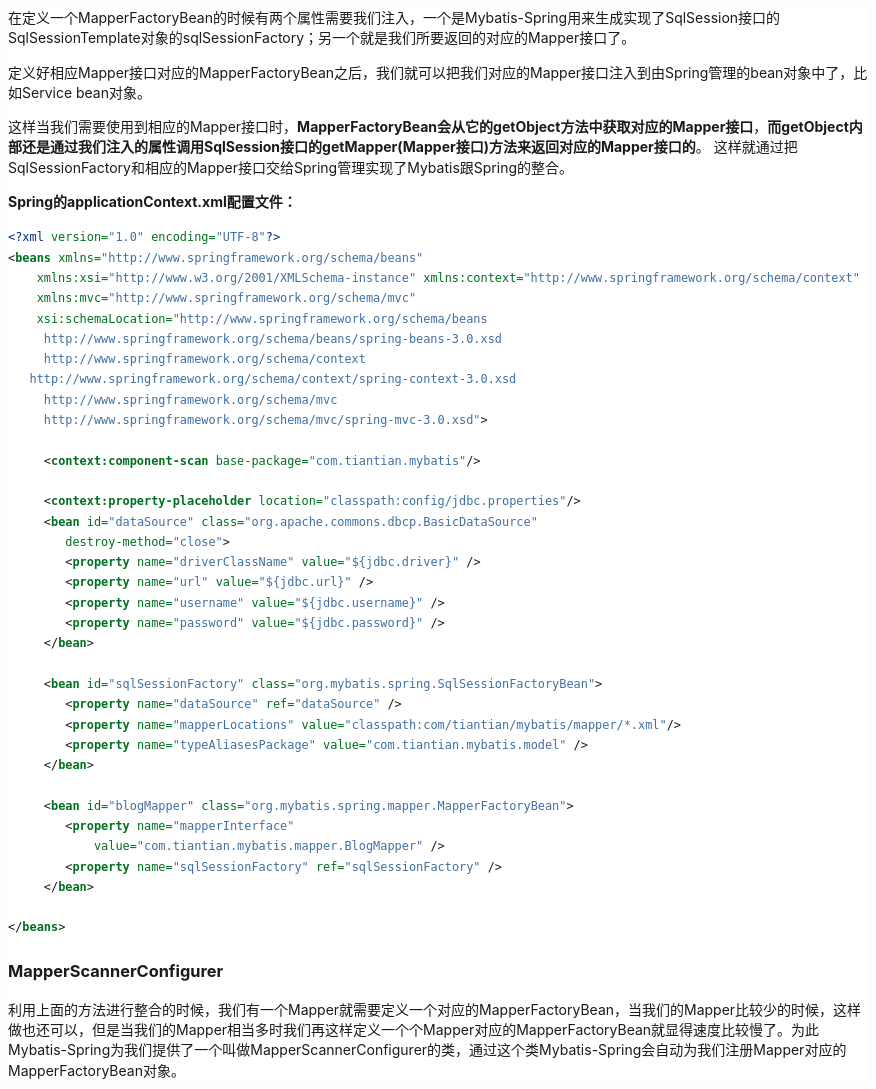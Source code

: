 在定义一个MapperFactoryBean的时候有两个属性需要我们注入，一个是Mybatis-Spring用来生成实现了SqlSession接口的SqlSessionTemplate对象的sqlSessionFactory；另一个就是我们所要返回的对应的Mapper接口了。

定义好相应Mapper接口对应的MapperFactoryBean之后，我们就可以把我们对应的Mapper接口注入到由Spring管理的bean对象中了，比如Service bean对象。

这样当我们需要使用到相应的Mapper接口时，**MapperFactoryBean会从它的getObject方法中获取对应的Mapper接口**，**而getObject内部还是通过我们注入的属性调用SqlSession接口的getMapper(Mapper接口)方法来返回对应的Mapper接口的**。
这样就通过把SqlSessionFactory和相应的Mapper接口交给Spring管理实现了Mybatis跟Spring的整合。

**Spring的applicationContext.xml配置文件：**
```xml
<?xml version="1.0" encoding="UTF-8"?>
<beans xmlns="http://www.springframework.org/schema/beans"
    xmlns:xsi="http://www.w3.org/2001/XMLSchema-instance" xmlns:context="http://www.springframework.org/schema/context"
    xmlns:mvc="http://www.springframework.org/schema/mvc"
    xsi:schemaLocation="http://www.springframework.org/schema/beans
     http://www.springframework.org/schema/beans/spring-beans-3.0.xsd
     http://www.springframework.org/schema/context
   http://www.springframework.org/schema/context/spring-context-3.0.xsd
     http://www.springframework.org/schema/mvc
     http://www.springframework.org/schema/mvc/spring-mvc-3.0.xsd">
     
     <context:component-scan base-package="com.tiantian.mybatis"/>
     
     <context:property-placeholder location="classpath:config/jdbc.properties"/>
     <bean id="dataSource" class="org.apache.commons.dbcp.BasicDataSource"
        destroy-method="close">
        <property name="driverClassName" value="${jdbc.driver}" />
        <property name="url" value="${jdbc.url}" />
        <property name="username" value="${jdbc.username}" />
        <property name="password" value="${jdbc.password}" />
     </bean>
         
     <bean id="sqlSessionFactory" class="org.mybatis.spring.SqlSessionFactoryBean">
        <property name="dataSource" ref="dataSource" />
        <property name="mapperLocations" value="classpath:com/tiantian/mybatis/mapper/*.xml"/>
        <property name="typeAliasesPackage" value="com.tiantian.mybatis.model" />
     </bean>
     
     <bean id="blogMapper" class="org.mybatis.spring.mapper.MapperFactoryBean">
        <property name="mapperInterface"
            value="com.tiantian.mybatis.mapper.BlogMapper" />
        <property name="sqlSessionFactory" ref="sqlSessionFactory" />
     </bean>
     
</beans>
```

### MapperScannerConfigurer
利用上面的方法进行整合的时候，我们有一个Mapper就需要定义一个对应的MapperFactoryBean，当我们的Mapper比较少的时候，这样做也还可以，但是当我们的Mapper相当多时我们再这样定义一个个Mapper对应的MapperFactoryBean就显得速度比较慢了。为此Mybatis-Spring为我们提供了一个叫做MapperScannerConfigurer的类，通过这个类Mybatis-Spring会自动为我们注册Mapper对应的MapperFactoryBean对象。
